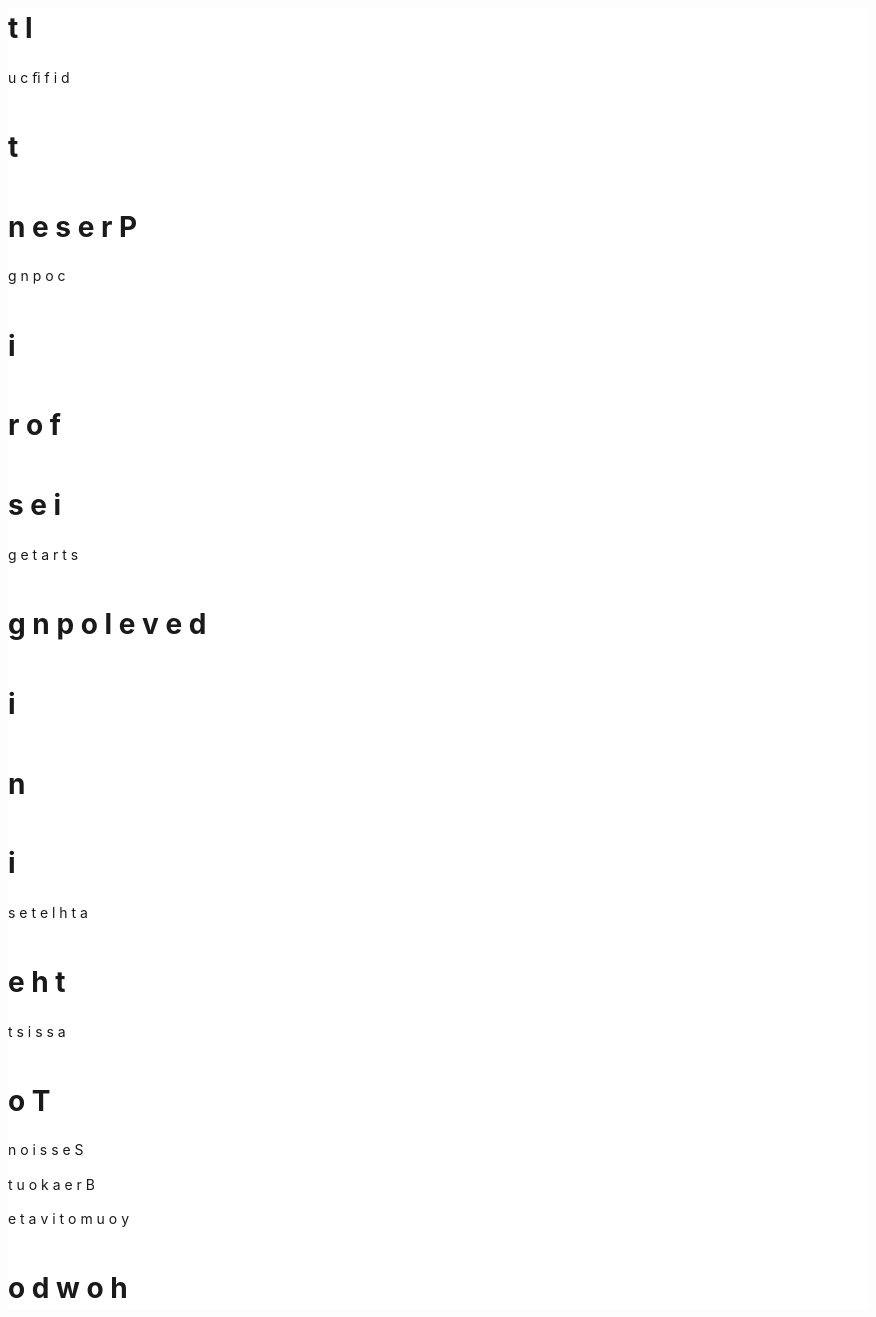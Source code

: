 # t l

u c ﬁ f i d

# t

# n e s e r P

g n p o c

# i

# r o f

# s e i

g e t a r t s

# g n p o l e v e d

# i

# n

# i

s e t e l h t a

# e h t

t s i s s a

# o T

n o i s s e S

t u o k a e r B

e t a v i t o m u o y

# o d w o h
